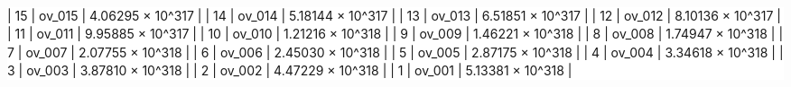 | 15 | ov_015 | 4.06295 × 10^317 |
| 14 | ov_014 | 5.18144 × 10^317 |
| 13 | ov_013 | 6.51851 × 10^317 |
| 12 | ov_012 | 8.10136 × 10^317 |
| 11 | ov_011 | 9.95885 × 10^317 |
| 10 | ov_010 | 1.21216 × 10^318 |
| 9 | ov_009 | 1.46221 × 10^318 |
| 8 | ov_008 | 1.74947 × 10^318 |
| 7 | ov_007 | 2.07755 × 10^318 |
| 6 | ov_006 | 2.45030 × 10^318 |
| 5 | ov_005 | 2.87175 × 10^318 |
| 4 | ov_004 | 3.34618 × 10^318 |
| 3 | ov_003 | 3.87810 × 10^318 |
| 2 | ov_002 | 4.47229 × 10^318 |
| 1 | ov_001 | 5.13381 × 10^318 |

